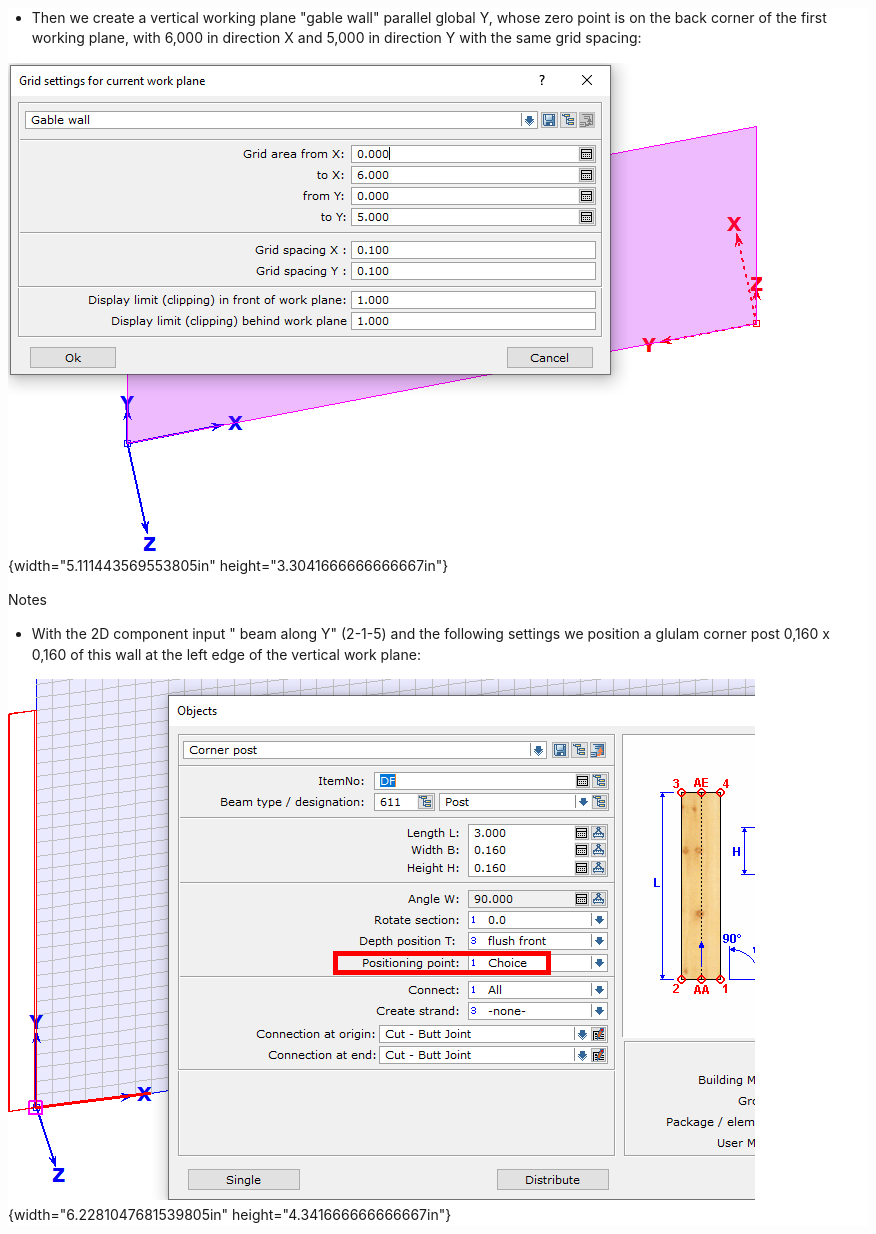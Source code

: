 -   Then we create a vertical working plane \"gable wall\" parallel global Y, whose zero point is on the back corner of the first working plane, with 6,000 in direction X and 5,000 in direction Y with the same grid spacing:

![](media-workplanes/media/image106.png){width="5.111443569553805in" height="3.3041666666666667in"}
>
Notes

-   With the 2D component input \" beam along Y\" (2-1-5) and the following settings we position a glulam corner post 0,160 x 0,160 of this wall at the left edge of the vertical work plane:

![](media-workplanes/media/image107.png){width="6.2281047681539805in" height="4.341666666666667in"}
>